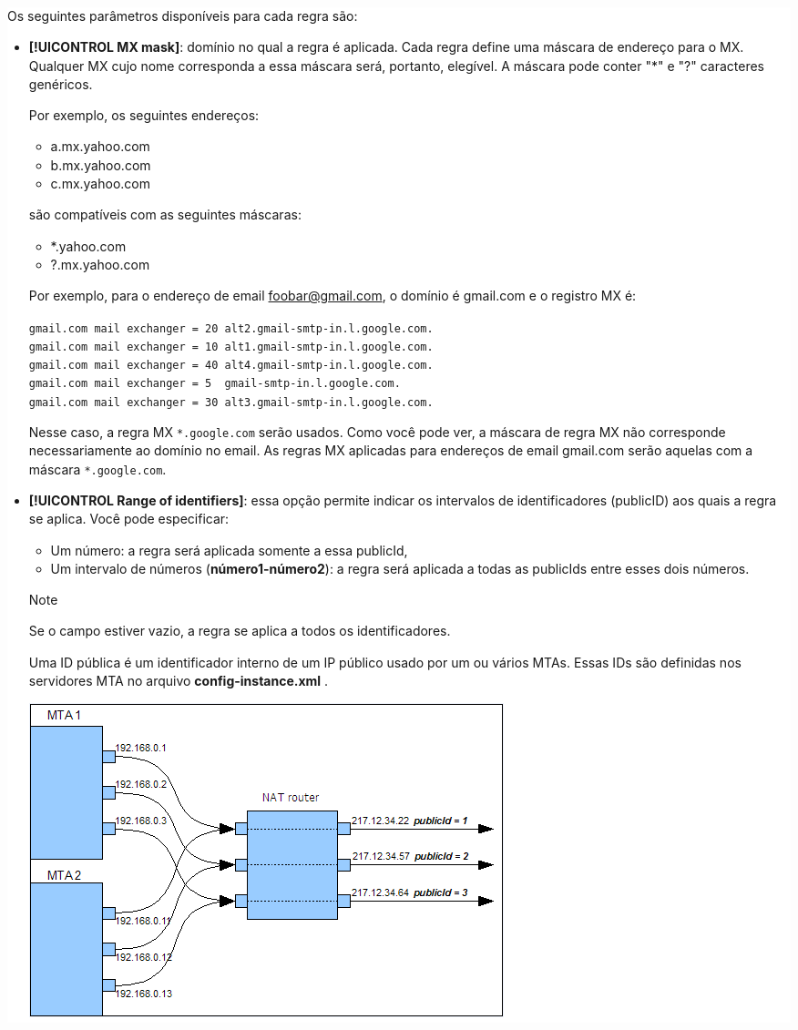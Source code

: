 Os seguintes parâmetros disponíveis para cada regra são:

* **[!UICONTROL MX mask]**: domínio no qual a regra é aplicada. Cada regra define uma máscara de endereço para o MX. Qualquer MX cujo nome corresponda a essa máscara será, portanto, elegível. A máscara pode conter &quot;&#42;&quot; e &quot;?&quot; caracteres genéricos.

  Por exemplo, os seguintes endereços:

   * a.mx.yahoo.com
   * b.mx.yahoo.com
   * c.mx.yahoo.com

  são compatíveis com as seguintes máscaras:

   * &#42;.yahoo.com
   * ?.mx.yahoo.com

  Por exemplo, para o endereço de email foobar@gmail.com, o domínio é gmail.com e o registro MX é:

  ```
  gmail.com mail exchanger = 20 alt2.gmail-smtp-in.l.google.com.
  gmail.com mail exchanger = 10 alt1.gmail-smtp-in.l.google.com.
  gmail.com mail exchanger = 40 alt4.gmail-smtp-in.l.google.com.
  gmail.com mail exchanger = 5  gmail-smtp-in.l.google.com.
  gmail.com mail exchanger = 30 alt3.gmail-smtp-in.l.google.com.
  ```

  Nesse caso, a regra MX `*.google.com` serão usados. Como você pode ver, a máscara de regra MX não corresponde necessariamente ao domínio no email. As regras MX aplicadas para endereços de email gmail.com serão aquelas com a máscara `*.google.com`.

* **[!UICONTROL Range of identifiers]**: essa opção permite indicar os intervalos de identificadores (publicID) aos quais a regra se aplica. Você pode especificar:

   * Um número: a regra será aplicada somente a essa publicId,
   * Um intervalo de números (**número1-número2**): a regra será aplicada a todas as publicIds entre esses dois números.

  >[!NOTE]
  >
  >Se o campo estiver vazio, a regra se aplica a todos os identificadores.

  Uma ID pública é um identificador interno de um IP público usado por um ou vários MTAs. Essas IDs são definidas nos servidores MTA no arquivo **config-instance.xml** .

  ![](assets/s_ncs_install_mta_ips.png)

